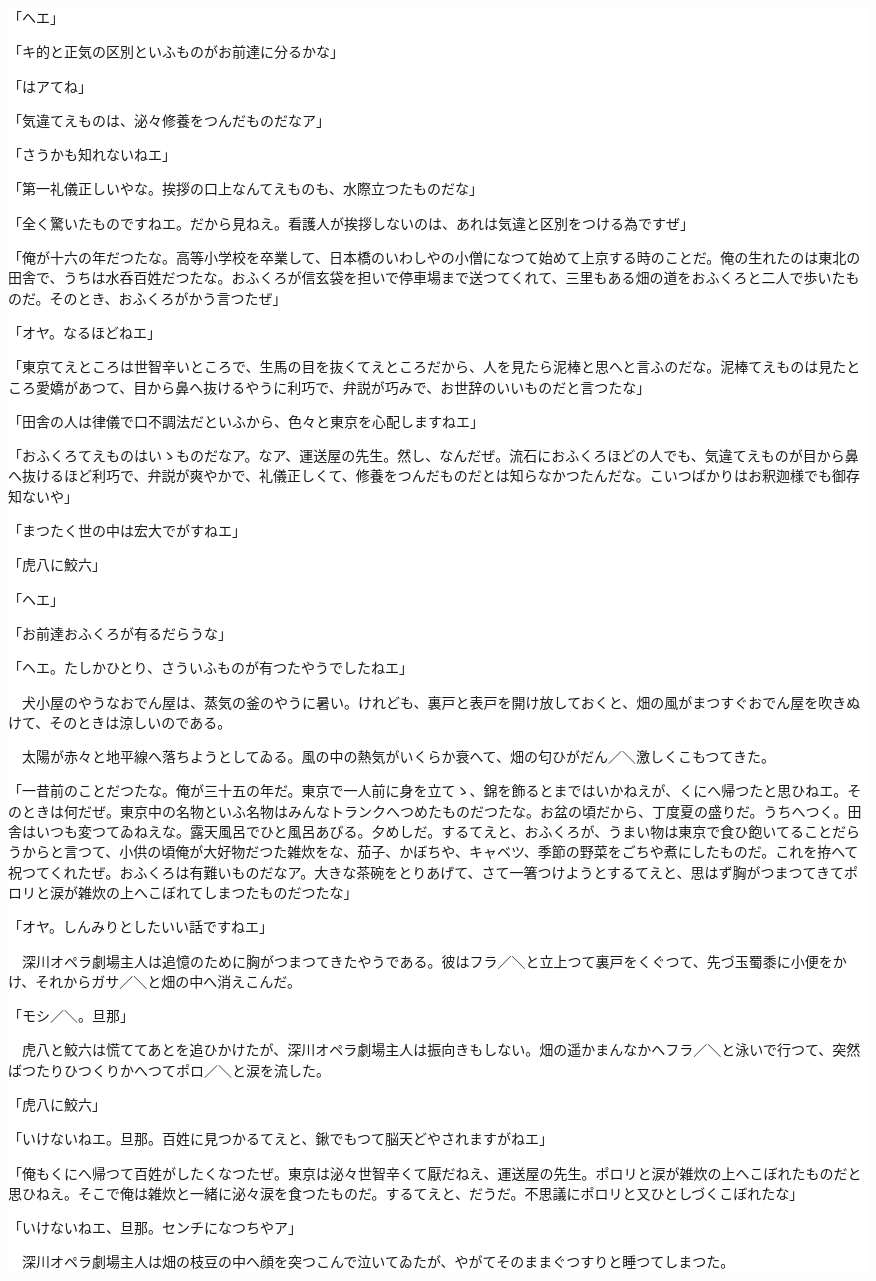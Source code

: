 「ヘエ」

「キ的と正気の区別といふものがお前達に分るかな」

「はアてね」

「気違てえものは、泌々修養をつんだものだなア」

「さうかも知れないねエ」

「第一礼儀正しいやな。挨拶の口上なんてえものも、水際立つたものだな」

「全く驚いたものですねエ。だから見ねえ。看護人が挨拶しないのは、あれは気違と区別をつける為ですぜ」

「俺が十六の年だつたな。高等小学校を卒業して、日本橋のいわしやの小僧になつて始めて上京する時のことだ。俺の生れたのは東北の田舎で、うちは水呑百姓だつたな。おふくろが信玄袋を担いで停車場まで送つてくれて、三里もある畑の道をおふくろと二人で歩いたものだ。そのとき、おふくろがかう言つたぜ」

「オヤ。なるほどねエ」

「東京てえところは世智辛いところで、生馬の目を抜くてえところだから、人を見たら泥棒と思へと言ふのだな。泥棒てえものは見たところ愛嬌があつて、目から鼻へ抜けるやうに利巧で、弁説が巧みで、お世辞のいいものだと言つたな」

「田舎の人は律儀で口不調法だといふから、色々と東京を心配しますねエ」

「おふくろてえものはいゝものだなア。なア、運送屋の先生。然し、なんだぜ。流石におふくろほどの人でも、気違てえものが目から鼻へ抜けるほど利巧で、弁説が爽やかで、礼儀正しくて、修養をつんだものだとは知らなかつたんだな。こいつばかりはお釈迦様でも御存知ないや」

「まつたく世の中は宏大でがすねエ」

「虎八に鮫六」

「ヘエ」

「お前達おふくろが有るだらうな」

「ヘエ。たしかひとり、さういふものが有つたやうでしたねエ」

　犬小屋のやうなおでん屋は、蒸気の釜のやうに暑い。けれども、裏戸と表戸を開け放しておくと、畑の風がまつすぐおでん屋を吹きぬけて、そのときは涼しいのである。

　太陽が赤々と地平線へ落ちようとしてゐる。風の中の熱気がいくらか衰へて、畑の匂ひがだん／＼激しくこもつてきた。

「一昔前のことだつたな。俺が三十五の年だ。東京で一人前に身を立てゝ、錦を飾るとまではいかねえが、くにへ帰つたと思ひねエ。そのときは何だぜ。東京中の名物といふ名物はみんなトランクへつめたものだつたな。お盆の頃だから、丁度夏の盛りだ。うちへつく。田舎はいつも変つてゐねえな。露天風呂でひと風呂あびる。夕めしだ。するてえと、おふくろが、うまい物は東京で食ひ飽いてることだらうからと言つて、小供の頃俺が大好物だつた雑炊をな、茄子、かぼちや、キャベツ、季節の野菜をごちや煮にしたものだ。これを拵へて祝つてくれたぜ。おふくろは有難いものだなア。大きな茶碗をとりあげて、さて一箸つけようとするてえと、思はず胸がつまつてきてポロリと涙が雑炊の上へこぼれてしまつたものだつたな」

「オヤ。しんみりとしたいい話ですねエ」

　深川オペラ劇場主人は追憶のために胸がつまつてきたやうである。彼はフラ／＼と立上つて裏戸をくぐつて、先づ玉蜀黍に小便をかけ、それからガサ／＼と畑の中へ消えこんだ。

「モシ／＼。旦那」

　虎八と鮫六は慌ててあとを追ひかけたが、深川オペラ劇場主人は振向きもしない。畑の遥かまんなかへフラ／＼と泳いで行つて、突然ばつたりひつくりかへつてポロ／＼と涙を流した。

「虎八に鮫六」

「いけないねエ。旦那。百姓に見つかるてえと、鍬でもつて脳天どやされますがねエ」

「俺もくにへ帰つて百姓がしたくなつたぜ。東京は泌々世智辛くて厭だねえ、運送屋の先生。ポロリと涙が雑炊の上へこぼれたものだと思ひねえ。そこで俺は雑炊と一緒に泌々涙を食つたものだ。するてえと、だうだ。不思議にポロリと又ひとしづくこぼれたな」

「いけないねエ、旦那。センチになつちやア」

　深川オペラ劇場主人は畑の枝豆の中へ顔を突つこんで泣いてゐたが、やがてそのままぐつすりと睡つてしまつた。
